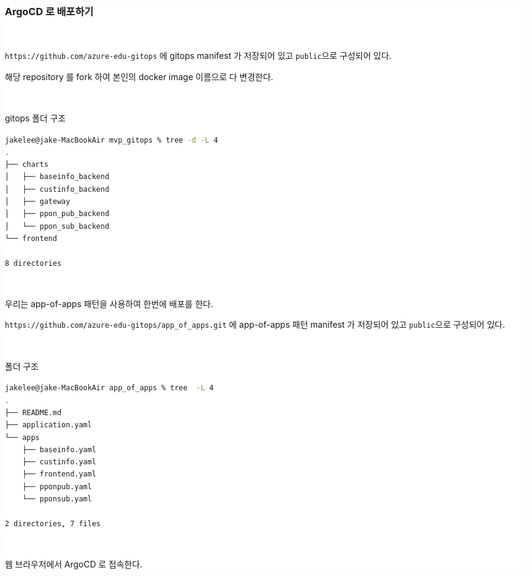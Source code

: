 ### ArgoCD 로 배포하기

<br/>


`https://github.com/azure-edu-gitops` 에 gitops manifest 가 저장되어 있고 `public`으로 구성되어 있다.    

해당 repository 를 fork 하여 본인의 docker image 이름으로 다 변경한다.

<br/>

gitops 폴더 구조   

```bash
jakelee@jake-MacBookAir mvp_gitops % tree -d -L 4
.
├── charts
│   ├── baseinfo_backend
│   ├── custinfo_backend
│   ├── gateway
│   ├── ppon_pub_backend
│   └── ppon_sub_backend
└── frontend

8 directories
```


<br/>

우리는 app-of-apps 패턴을 사용하여 한번에 배포를 한다.     


`https://github.com/azure-edu-gitops/app_of_apps.git` 에 app-of-apps  패턴 manifest 가 저장되어 있고 `public`으로 구성되어 있다.  
  
<br>

폴더 구조  

```bash
jakelee@jake-MacBookAir app_of_apps % tree  -L 4
.
├── README.md
├── application.yaml
└── apps
    ├── baseinfo.yaml
    ├── custinfo.yaml
    ├── frontend.yaml
    ├── pponpub.yaml
    └── pponsub.yaml

2 directories, 7 files
```  

<br/>

웹 브라우저에서  ArgoCD 로 접속한다.   

